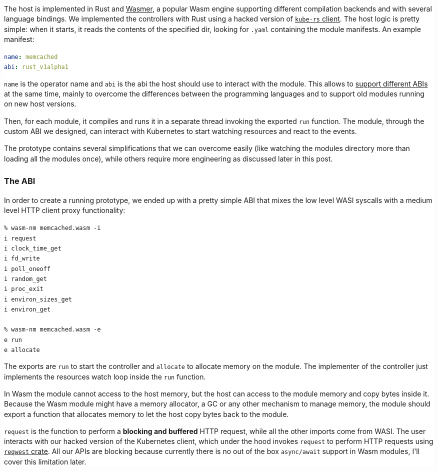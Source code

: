 The host is implemented in Rust and [Wasmer](https://github.com/wasmerio/wasmer/), a popular Wasm engine supporting different compilation backends and with several language bindings. We implemented the controllers with Rust using a hacked version of [`kube-rs` client](https://github.com/clux/kube-rs).
The host logic is pretty simple: when it starts, it reads the contents of the specified dir, looking for `.yaml` containing the module manifests. An example manifest:

```yaml
name: memcached
abi: rust_v1alpha1
```

`name` is the operator name and `abi` is the abi the host should use to interact with the module. This allows to [support different ABIs](https://github.com/slinkydeveloper/extending-kubernetes-api-in-process-poc/blob/ff4e07f2ca29ac7fd913cb3578749d64c25cb048/rust-host/src/abi/mod.rs#L19) at the same time, mainly to overcome the differences between the programming languages and to support old modules running on new host versions.

Then, for each module, it compiles and runs it in a separate thread invoking the exported `run` function. The module, through the custom ABI we designed, can interact with Kubernetes to start watching resources and react to the events.

The prototype contains several simplifications that we can overcome easily (like watching the modules directory more than loading all the modules once), while others require more engineering as discussed later in this post.

### The ABI

In order to create a running prototype, we ended up with a pretty simple ABI that mixes the low level WASI syscalls with a medium level HTTP client proxy functionality:

```shell
% wasm-nm memcached.wasm -i
i request
i clock_time_get
i fd_write
i poll_oneoff
i random_get
i proc_exit
i environ_sizes_get
i environ_get

% wasm-nm memcached.wasm -e
e run
e allocate
```

The exports are `run` to start the controller and `allocate` to allocate memory on the module. The implementer of the controller just implements the resources watch loop inside the `run` function.

In Wasm the module cannot access to the host memory, but the host can access to the module memory and copy bytes inside it. Because the Wasm module might have a memory allocator, a GC or any other mechanism to manage memory, the module should export a function that allocates memory to let the host copy bytes back to the module.

`request` is the function to perform a **blocking and buffered** HTTP request, while all the other imports come from WASI. The user interacts with our hacked version of the Kubernetes client, which under the hood invokes `request` to perform HTTP requests using [`reqwest` crate](https://github.com/seanmonstar/reqwest). All our APIs are blocking because currently there is no out of the box `async/await` support in Wasm modules, I'll cover this limitation later.
